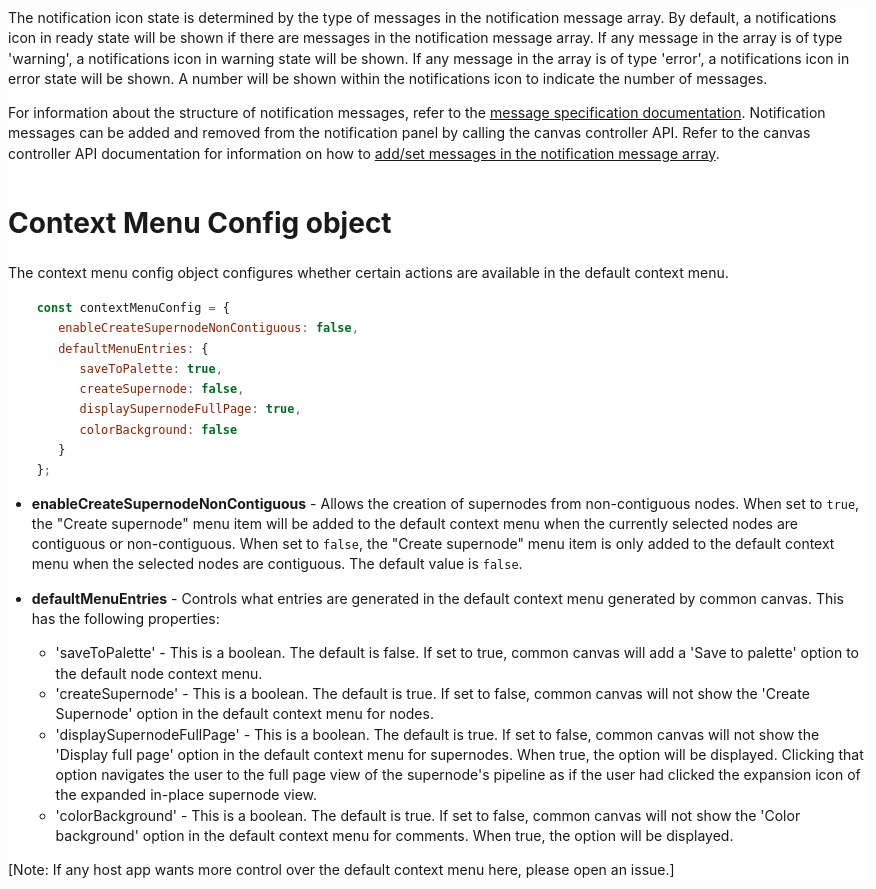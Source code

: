 
The notification icon state is determined by the type of messages in the notification message array. By default, a notifications icon in ready state will be shown if there are messages in the notification message array. If any message in the array is of type 'warning', a notifications icon in warning state will be shown. If any message in the array is of type 'error', a notifications icon in error state will be shown. A number will be shown within the notifications icon to indicate the number of messages.

For information about the structure of notification messages, refer to the [message specification documentation](/2.4.4-Notification-Message-Specification). Notification messages can be added and removed from the notification panel by calling the canvas controller API. Refer to the canvas controller API documentation for information on how to [add/set messages in the notification message array](/2.4-Canvas-Controller-API#notification-messages-methods).

# Context Menu Config object

The context menu config object configures whether certain actions are available in the default context menu.

```js
    const contextMenuConfig = { 
       enableCreateSupernodeNonContiguous: false,
       defaultMenuEntries: {
          saveToPalette: true,
          createSupernode: false,
          displaySupernodeFullPage: true,
          colorBackground: false
       }
    };
```
* **enableCreateSupernodeNonContiguous** - Allows the creation of supernodes from non-contiguous nodes. When set to `true`, the "Create supernode" menu item will be added to the default context menu when the currently selected nodes are contiguous or non-contiguous. When set to `false`, the "Create supernode" menu item is only added to the default context menu when the selected nodes are contiguous. The default value is `false`.

* **defaultMenuEntries** - Controls what entries are generated in the default context menu generated by common canvas. This has the following properties: 
    * 'saveToPalette' - This is a boolean. The default is false. If set to true, common canvas will add a 'Save to palette' option to the default node context menu.
    * 'createSupernode' - This is a boolean. The default is true. If set to false, common canvas will not show the 'Create Supernode' option in the default context menu for nodes.
    * 'displaySupernodeFullPage' - This is a boolean. The default is true. If set to false, common canvas will not show the 'Display full page' option in the default context menu for supernodes. When true, the option will be displayed. Clicking that option navigates the user to the full page view of the supernode's pipeline as if the user had clicked the expansion icon of the expanded in-place supernode view.
    * 'colorBackground' - This is a boolean. The default is true. If set to false, common canvas will not show the 'Color background' option in the default context menu for comments. When true, the option will be displayed. 

[Note: If any host app wants more control over the default context menu here, please open an issue.]
